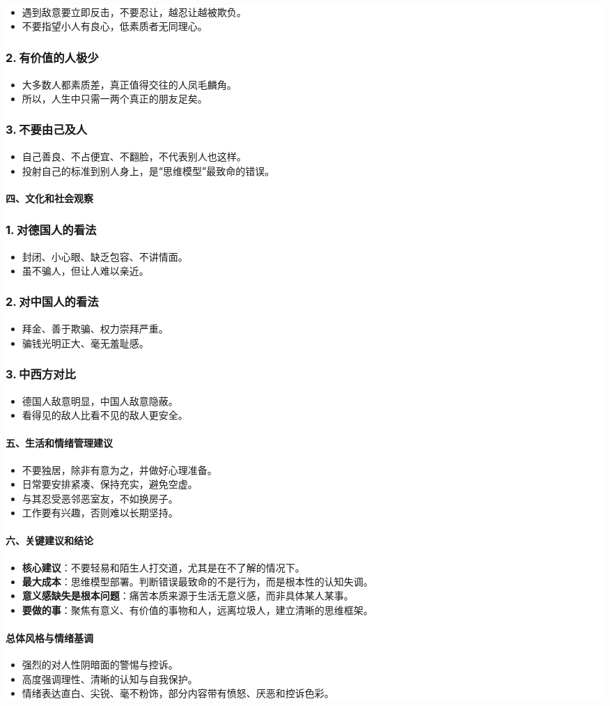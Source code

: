 * 遇到敌意要立即反击，不要忍让，越忍让越被欺负。
* 不要指望小人有良心，低素质者无同理心。

### 2. 有价值的人极少

* 大多数人都素质差，真正值得交往的人凤毛麟角。
* 所以，人生中只需一两个真正的朋友足矣。

### 3. 不要由己及人

* 自己善良、不占便宜、不翻脸，不代表别人也这样。
* 投射自己的标准到别人身上，是“思维模型”最致命的错误。



#### **四、文化和社会观察**

### 1. 对德国人的看法

* 封闭、小心眼、缺乏包容、不讲情面。
* 虽不骗人，但让人难以亲近。

### 2. 对中国人的看法

* 拜金、善于欺骗、权力崇拜严重。
* 骗钱光明正大、毫无羞耻感。

### 3. 中西方对比

* 德国人敌意明显，中国人敌意隐蔽。
* 看得见的敌人比看不见的敌人更安全。



#### **五、生活和情绪管理建议**

* 不要独居，除非有意为之，并做好心理准备。
* 日常要安排紧凑、保持充实，避免空虚。
* 与其忍受恶邻恶室友，不如换房子。
* 工作要有兴趣，否则难以长期坚持。



#### **六、关键建议和结论**

* **核心建议**：不要轻易和陌生人打交道，尤其是在不了解的情况下。
* **最大成本**：思维模型部署。判断错误最致命的不是行为，而是根本性的认知失调。
* **意义感缺失是根本问题**：痛苦本质来源于生活无意义感，而非具体某人某事。
* **要做的事**：聚焦有意义、有价值的事物和人，远离垃圾人，建立清晰的思维框架。



#### 总体风格与情绪基调

* 强烈的对人性阴暗面的警惕与控诉。
* 高度强调理性、清晰的认知与自我保护。
* 情绪表达直白、尖锐、毫不粉饰，部分内容带有愤怒、厌恶和控诉色彩。
